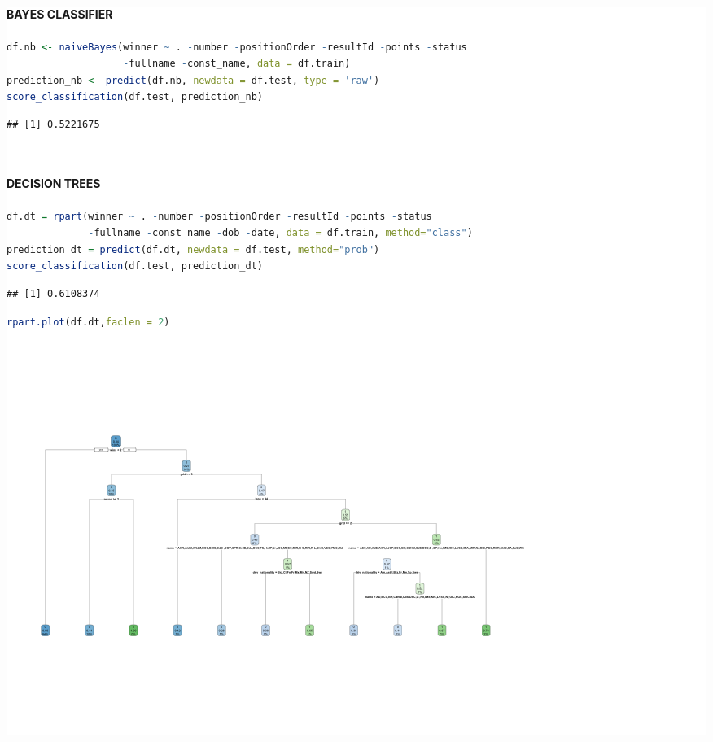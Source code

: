 #### BAYES CLASSIFIER

``` r
df.nb <- naiveBayes(winner ~ . -number -positionOrder -resultId -points -status 
                    -fullname -const_name, data = df.train)
prediction_nb <- predict(df.nb, newdata = df.test, type = 'raw')
score_classification(df.test, prediction_nb) 
```

    ## [1] 0.5221675

<br>

#### DECISION TREES

``` r
df.dt = rpart(winner ~ . -number -positionOrder -resultId -points -status 
              -fullname -const_name -dob -date, data = df.train, method="class")
prediction_dt = predict(df.dt, newdata = df.test, method="prob")
score_classification(df.test, prediction_dt) 
```

    ## [1] 0.6108374

``` r
rpart.plot(df.dt,faclen = 2)
```

![](README_files/figure-markdown_github/unnamed-chunk-28-1.png)
